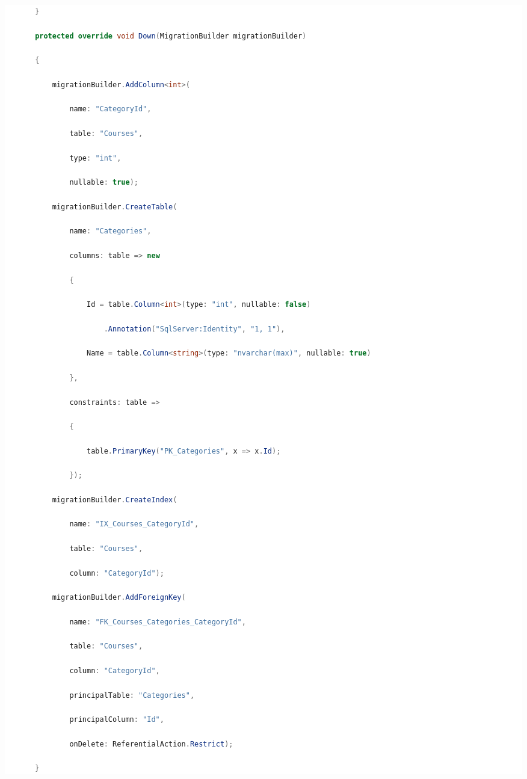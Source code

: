 ```c#
       }

       protected override void Down(MigrationBuilder migrationBuilder)

       {

           migrationBuilder.AddColumn<int>(

               name: "CategoryId",

               table: "Courses",

               type: "int",

               nullable: true);

           migrationBuilder.CreateTable(

               name: "Categories",

               columns: table => new

               {

                   Id = table.Column<int>(type: "int", nullable: false)

                       .Annotation("SqlServer:Identity", "1, 1"),

                   Name = table.Column<string>(type: "nvarchar(max)", nullable: true)

               },

               constraints: table =>

               {

                   table.PrimaryKey("PK_Categories", x => x.Id);

               });

           migrationBuilder.CreateIndex(

               name: "IX_Courses_CategoryId",

               table: "Courses",

               column: "CategoryId");

           migrationBuilder.AddForeignKey(

               name: "FK_Courses_Categories_CategoryId",

               table: "Courses",

               column: "CategoryId",

               principalTable: "Categories",

               principalColumn: "Id",

               onDelete: ReferentialAction.Restrict);

       }
```
